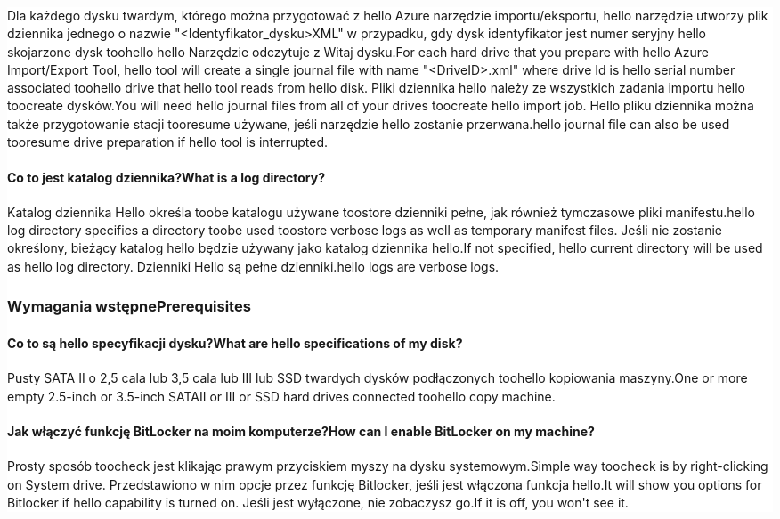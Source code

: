 <span data-ttu-id="69a38-386">Dla każdego dysku twardym, którego można przygotować z hello Azure narzędzie importu/eksportu, hello narzędzie utworzy plik dziennika jednego o nazwie "&lt;Identyfikator_dysku&gt;XML" w przypadku, gdy dysk identyfikator jest numer seryjny hello skojarzone dysk toohello hello Narzędzie odczytuje z Witaj dysku.</span><span class="sxs-lookup"><span data-stu-id="69a38-386">For each hard drive that you prepare with hello Azure Import/Export Tool, hello tool will create a single journal file with name "&lt;DriveID&gt;.xml" where drive Id is hello serial number associated toohello drive that hello tool reads from hello disk.</span></span> <span data-ttu-id="69a38-387">Pliki dziennika hello należy ze wszystkich zadania importu hello toocreate dysków.</span><span class="sxs-lookup"><span data-stu-id="69a38-387">You will need hello journal files from all of your drives toocreate hello import job.</span></span> <span data-ttu-id="69a38-388">Hello pliku dziennika można także przygotowanie stacji tooresume używane, jeśli narzędzie hello zostanie przerwana.</span><span class="sxs-lookup"><span data-stu-id="69a38-388">hello journal file can also be used tooresume drive preparation if hello tool is interrupted.</span></span>

#### <a name="what-is-a-log-directory"></a><span data-ttu-id="69a38-389">Co to jest katalog dziennika?</span><span class="sxs-lookup"><span data-stu-id="69a38-389">What is a log directory?</span></span>

<span data-ttu-id="69a38-390">Katalog dziennika Hello określa toobe katalogu używane toostore dzienniki pełne, jak również tymczasowe pliki manifestu.</span><span class="sxs-lookup"><span data-stu-id="69a38-390">hello log directory specifies a directory toobe used toostore verbose logs as well as temporary manifest files.</span></span> <span data-ttu-id="69a38-391">Jeśli nie zostanie określony, bieżący katalog hello będzie używany jako katalog dziennika hello.</span><span class="sxs-lookup"><span data-stu-id="69a38-391">If not specified, hello current directory will be used as hello log directory.</span></span> <span data-ttu-id="69a38-392">Dzienniki Hello są pełne dzienniki.</span><span class="sxs-lookup"><span data-stu-id="69a38-392">hello logs are verbose logs.</span></span>

### <a name="prerequisites"></a><span data-ttu-id="69a38-393">Wymagania wstępne</span><span class="sxs-lookup"><span data-stu-id="69a38-393">Prerequisites</span></span>

#### <a name="what-are-hello-specifications-of-my-disk"></a><span data-ttu-id="69a38-394">Co to są hello specyfikacji dysku?</span><span class="sxs-lookup"><span data-stu-id="69a38-394">What are hello specifications of my disk?</span></span>

<span data-ttu-id="69a38-395">Pusty SATA II o 2,5 cala lub 3,5 cala lub III lub SSD twardych dysków podłączonych toohello kopiowania maszyny.</span><span class="sxs-lookup"><span data-stu-id="69a38-395">One or more empty 2.5-inch or 3.5-inch SATAII or III or SSD hard drives connected toohello copy machine.</span></span>

#### <a name="how-can-i-enable-bitlocker-on-my-machine"></a><span data-ttu-id="69a38-396">Jak włączyć funkcję BitLocker na moim komputerze?</span><span class="sxs-lookup"><span data-stu-id="69a38-396">How can I enable BitLocker on my machine?</span></span>

<span data-ttu-id="69a38-397">Prosty sposób toocheck jest klikając prawym przyciskiem myszy na dysku systemowym.</span><span class="sxs-lookup"><span data-stu-id="69a38-397">Simple way toocheck is by right-clicking on System drive.</span></span> <span data-ttu-id="69a38-398">Przedstawiono w nim opcje przez funkcję Bitlocker, jeśli jest włączona funkcja hello.</span><span class="sxs-lookup"><span data-stu-id="69a38-398">It will show you options for Bitlocker if hello capability is turned on.</span></span> <span data-ttu-id="69a38-399">Jeśli jest wyłączone, nie zobaczysz go.</span><span class="sxs-lookup"><span data-stu-id="69a38-399">If it is off, you won't see it.</span></span>
